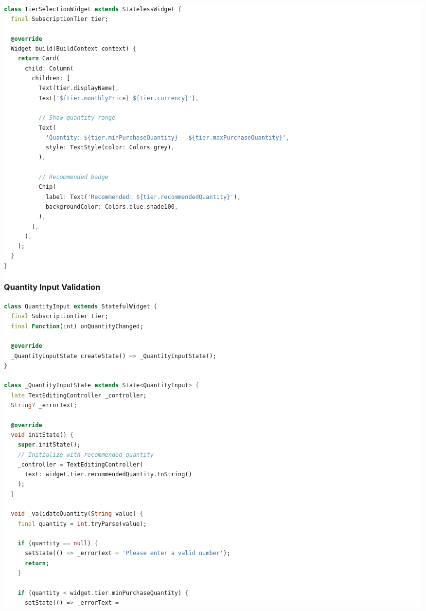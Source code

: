 ```dart
class TierSelectionWidget extends StatelessWidget {
  final SubscriptionTier tier;

  @override
  Widget build(BuildContext context) {
    return Card(
      child: Column(
        children: [
          Text(tier.displayName),
          Text('${tier.monthlyPrice} ${tier.currency}'),

          // Show quantity range
          Text(
            'Quantity: ${tier.minPurchaseQuantity} - ${tier.maxPurchaseQuantity}',
            style: TextStyle(color: Colors.grey),
          ),

          // Recommended badge
          Chip(
            label: Text('Recommended: ${tier.recommendedQuantity}'),
            backgroundColor: Colors.blue.shade100,
          ),
        ],
      ),
    );
  }
}
```

### Quantity Input Validation

```dart
class QuantityInput extends StatefulWidget {
  final SubscriptionTier tier;
  final Function(int) onQuantityChanged;

  @override
  _QuantityInputState createState() => _QuantityInputState();
}

class _QuantityInputState extends State<QuantityInput> {
  late TextEditingController _controller;
  String? _errorText;

  @override
  void initState() {
    super.initState();
    // Initialize with recommended quantity
    _controller = TextEditingController(
      text: widget.tier.recommendedQuantity.toString()
    );
  }

  void _validateQuantity(String value) {
    final quantity = int.tryParse(value);

    if (quantity == null) {
      setState(() => _errorText = 'Please enter a valid number');
      return;
    }

    if (quantity < widget.tier.minPurchaseQuantity) {
      setState(() => _errorText =
```